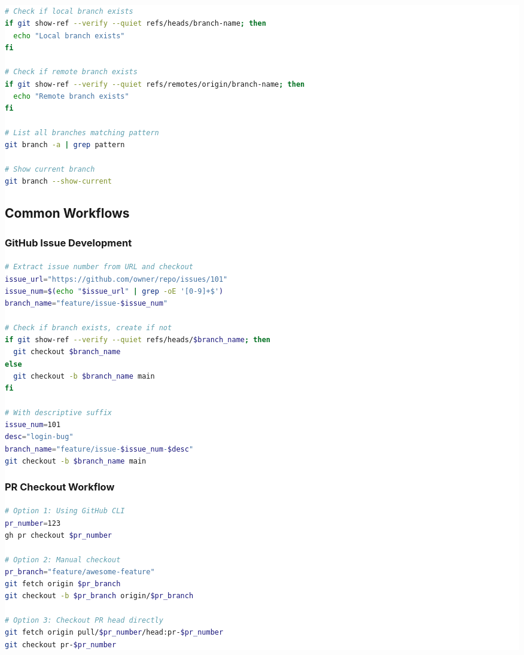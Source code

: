 ```bash
# Check if local branch exists
if git show-ref --verify --quiet refs/heads/branch-name; then
  echo "Local branch exists"
fi

# Check if remote branch exists
if git show-ref --verify --quiet refs/remotes/origin/branch-name; then
  echo "Remote branch exists"
fi

# List all branches matching pattern
git branch -a | grep pattern

# Show current branch
git branch --show-current
```

## Common Workflows

### GitHub Issue Development

```bash
# Extract issue number from URL and checkout
issue_url="https://github.com/owner/repo/issues/101"
issue_num=$(echo "$issue_url" | grep -oE '[0-9]+$')
branch_name="feature/issue-$issue_num"

# Check if branch exists, create if not
if git show-ref --verify --quiet refs/heads/$branch_name; then
  git checkout $branch_name
else
  git checkout -b $branch_name main
fi

# With descriptive suffix
issue_num=101
desc="login-bug"
branch_name="feature/issue-$issue_num-$desc"
git checkout -b $branch_name main
```

### PR Checkout Workflow

```bash
# Option 1: Using GitHub CLI
pr_number=123
gh pr checkout $pr_number

# Option 2: Manual checkout
pr_branch="feature/awesome-feature"
git fetch origin $pr_branch
git checkout -b $pr_branch origin/$pr_branch

# Option 3: Checkout PR head directly
git fetch origin pull/$pr_number/head:pr-$pr_number
git checkout pr-$pr_number
```

